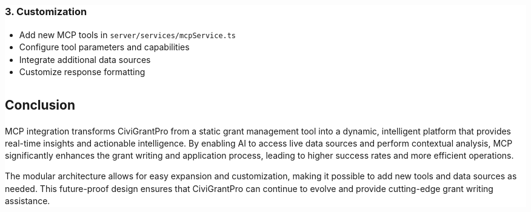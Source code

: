 ### 3. **Customization**
- Add new MCP tools in `server/services/mcpService.ts`
- Configure tool parameters and capabilities
- Integrate additional data sources
- Customize response formatting

## Conclusion

MCP integration transforms CiviGrantPro from a static grant management tool into a dynamic, intelligent platform that provides real-time insights and actionable intelligence. By enabling AI to access live data sources and perform contextual analysis, MCP significantly enhances the grant writing and application process, leading to higher success rates and more efficient operations.

The modular architecture allows for easy expansion and customization, making it possible to add new tools and data sources as needed. This future-proof design ensures that CiviGrantPro can continue to evolve and provide cutting-edge grant writing assistance. 